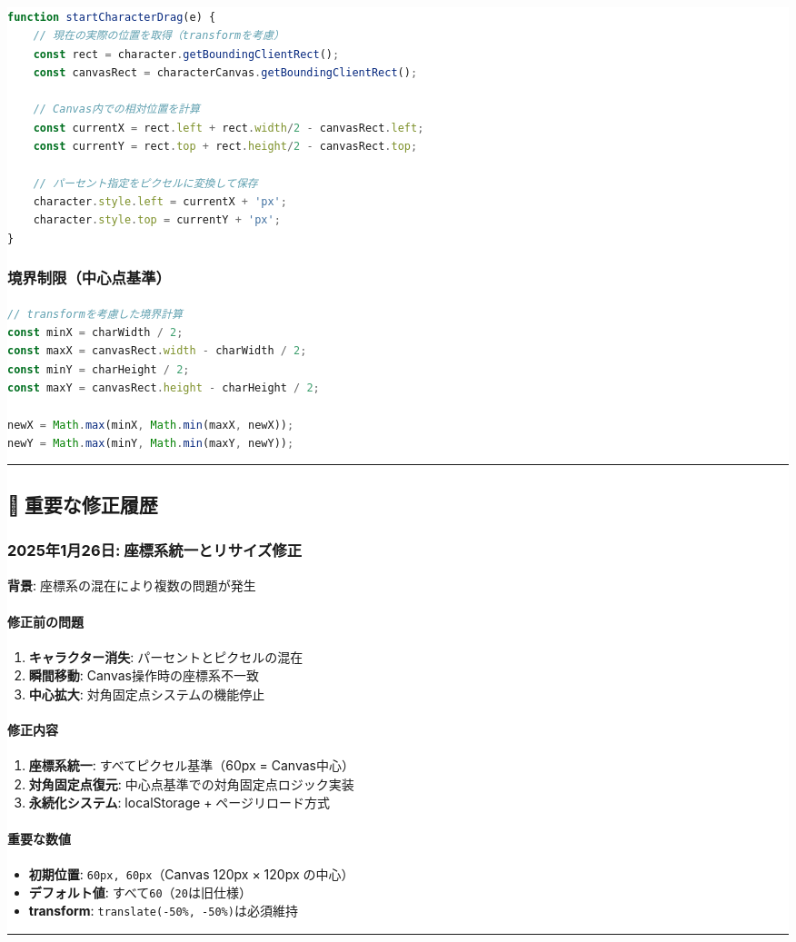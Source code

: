 ```javascript
function startCharacterDrag(e) {
    // 現在の実際の位置を取得（transformを考慮）
    const rect = character.getBoundingClientRect();
    const canvasRect = characterCanvas.getBoundingClientRect();
    
    // Canvas内での相対位置を計算
    const currentX = rect.left + rect.width/2 - canvasRect.left;
    const currentY = rect.top + rect.height/2 - canvasRect.top;
    
    // パーセント指定をピクセルに変換して保存
    character.style.left = currentX + 'px';
    character.style.top = currentY + 'px';
}
```

### 境界制限（中心点基準）
```javascript
// transformを考慮した境界計算
const minX = charWidth / 2;
const maxX = canvasRect.width - charWidth / 2;
const minY = charHeight / 2;
const maxY = canvasRect.height - charHeight / 2;

newX = Math.max(minX, Math.min(maxX, newX));
newY = Math.max(minY, Math.min(maxY, newY));
```

---

## 🚨 重要な修正履歴

### 2025年1月26日: 座標系統一とリサイズ修正
**背景**: 座標系の混在により複数の問題が発生

#### 修正前の問題
1. **キャラクター消失**: パーセントとピクセルの混在
2. **瞬間移動**: Canvas操作時の座標系不一致
3. **中心拡大**: 対角固定点システムの機能停止

#### 修正内容
1. **座標系統一**: すべてピクセル基準（60px = Canvas中心）
2. **対角固定点復元**: 中心点基準での対角固定点ロジック実装
3. **永続化システム**: localStorage + ページリロード方式

#### 重要な数値
- **初期位置**: `60px, 60px`（Canvas 120px × 120px の中心）
- **デフォルト値**: すべて`60`（`20`は旧仕様）
- **transform**: `translate(-50%, -50%)`は必須維持

---
